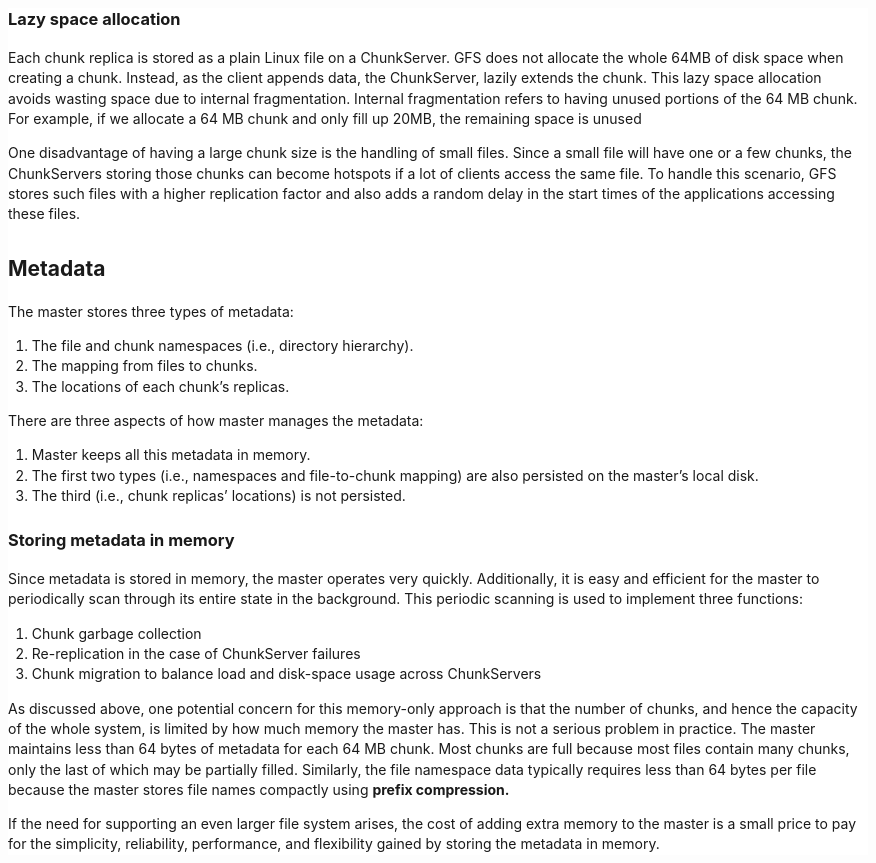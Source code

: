 
### Lazy space allocation 

Each chunk replica is stored as a plain Linux file on a ChunkServer. GFS does
not allocate the whole 64MB of disk space when creating a chunk. Instead, as
the client appends data, the ChunkServer, lazily extends the chunk. This lazy
space allocation avoids wasting space due to internal fragmentation. Internal
fragmentation refers to having unused portions of the 64 MB chunk. For
example, if we allocate a 64 MB chunk and only fill up 20MB, the remaining
space is unused

One disadvantage of having a large chunk size is the handling of small files.
Since a small file will have one or a few chunks, the ChunkServers storing
those chunks can become hotspots if a lot of clients access the same file. To
handle this scenario, GFS stores such files with a higher replication factor
and also adds a random delay in the start times of the applications accessing
these files.

## Metadata

The master stores three types of metadata:
1. The file and chunk namespaces (i.e., directory hierarchy).
2. The mapping from files to chunks.
3. The locations of each chunk’s replicas.

There are three aspects of how master manages the metadata:
1. Master keeps all this metadata in memory.
2. The first two types (i.e., namespaces and file-to-chunk mapping) are also
persisted on the master’s local disk.
3. The third (i.e., chunk replicas’ locations) is not persisted.

### Storing metadata in memory

Since metadata is stored in memory, the master operates very quickly.
Additionally, it is easy and efficient for the master to periodically scan
through its entire state in the background. This periodic scanning is used to
implement three functions:
1. Chunk garbage collection
2. Re-replication in the case of ChunkServer failures
3. Chunk migration to balance load and disk-space usage across ChunkServers

As discussed above, one potential concern for this memory-only approach is
that the number of chunks, and hence the capacity of the whole system, is
limited by how much memory the master has. This is not a serious problem
in practice. The master maintains less than 64 bytes of metadata for each 64
MB chunk. Most chunks are full because most files contain many chunks,
only the last of which may be partially filled. Similarly, the file namespace
data typically requires less than 64 bytes per file because the master stores
file names compactly using **prefix compression.**

If the need for supporting an even larger file system arises, the cost of adding
extra memory to the master is a small price to pay for the simplicity,
reliability, performance, and flexibility gained by storing the metadata in
memory.
